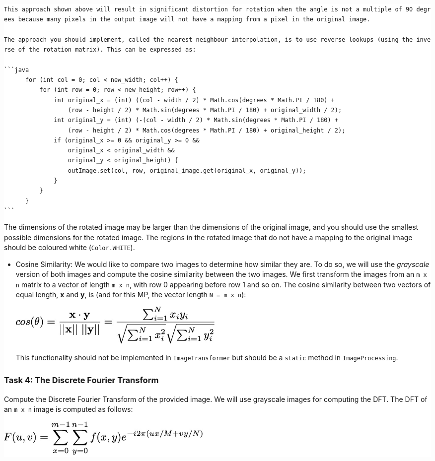     
    This approach shown above will result in significant distortion for rotation when the angle is not a multiple of 90 degrees because many pixels in the output image will not have a mapping from a pixel in the original image.
    
    The approach you should implement, called the nearest neighbour interpolation, is to use reverse lookups (using the inverse of the rotation matrix). This can be expressed as:
    
    ```java
          for (int col = 0; col < new_width; col++) {
              for (int row = 0; row < new_height; row++) {
                  int original_x = (int) ((col - width / 2) * Math.cos(degrees * Math.PI / 180) +
                      (row - height / 2) * Math.sin(degrees * Math.PI / 180) + original_width / 2);
                  int original_y = (int) (-(col - width / 2) * Math.sin(degrees * Math.PI / 180) +
                      (row - height / 2) * Math.cos(degrees * Math.PI / 180) + original_height / 2); 
                  if (original_x >= 0 && original_y >= 0 && 
                      original_x < original_width &&
                      original_y < original_height) {
                      outImage.set(col, row, original_image.get(original_x, original_y));
                  }
              }
          }
    ```
  
  The dimensions of the rotated image may be larger than the dimensions of the original image, and you should use the smallest possible dimensions for the rotated image. The regions in the rotated image that do not have a mapping to the original image should be coloured white (`Color.WHITE`).

* Cosine Similarity: We would like to compare two images to determine how similar they are. To do so, we will use the _grayscale_ version of both images and compute the cosine similarity between the two images. We first transform the images from an `m x n` matrix to a vector of length `m x n`, with row 0 appearing before row 1 and so on. The cosine similarity between two vectors of equal length, **x** and **y**, is (and for this MP, the vector length `N = m x n`):

    <img src="img/CosineSimilarity.jpeg" width="400px" />
    
    This functionality should not be implemented in `ImageTransformer` but should be a `static` method in `ImageProcessing`.

### Task 4: The Discrete Fourier Transform 

Compute the Discrete Fourier Transform of the provided image. We will use grayscale images for computing the DFT. The DFT of an `m x n` image is computed as follows:

<img src="img/DFT2D.jpg" width="400px" />
